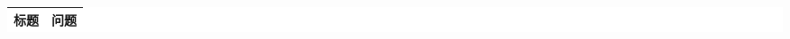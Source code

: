 | 标题                          | 问题                                                                                                                                                                                                                                                                                                                                                                                                                                                                                                                                                                                                                                                                                                                                                                                                                                                                                                                                                                                                                                                                                                                                                                                                                                                                                                                                                                                                                                                                                                                                                                                                                                                                                                                                                                                                                                                                                                                                                                                |
|------------------------------|-----------------------------------------------------------------------------------------------------------------------------------------------------------------------------------------------------------------------------------------------------------------------------------------------------------------------------------------------------------------------------------------------------------------------------------------------------------------------------------------------------------------------------------------------------------------------------------------------------------------------------------------------------------------------------------------------------------------------------------------------------------------------------------------------------------------------------------------------------------------------------------------------------------------------------------------------------------------------------------------------------------------------------------------------------------------------------------------------------------------------------------------------------------------------------------------------------------------------------------------------------------------------------------------------------------------------------------------------------------------------------------------------------------------------------------------------------------------------------------------------------------------------------------------------------------------------------------------------------------------------------------------------------------------------------------------------------------------------------------------------------------------------------------------------------------------------------------------------------------------------------------------------------------------------------------------------------------------------------------------------------------------------------------------------------------------------------------------------------------------------------------------------------------------------------------------------------------------------------------------------------------------------------------------------------------------------------------------------------------------------------------------------------------------------------------------------------------------------------------------------------------------------------------------------------------------------------------------------------------------------------------------------------------------------------------------------------------------------------------------------------|